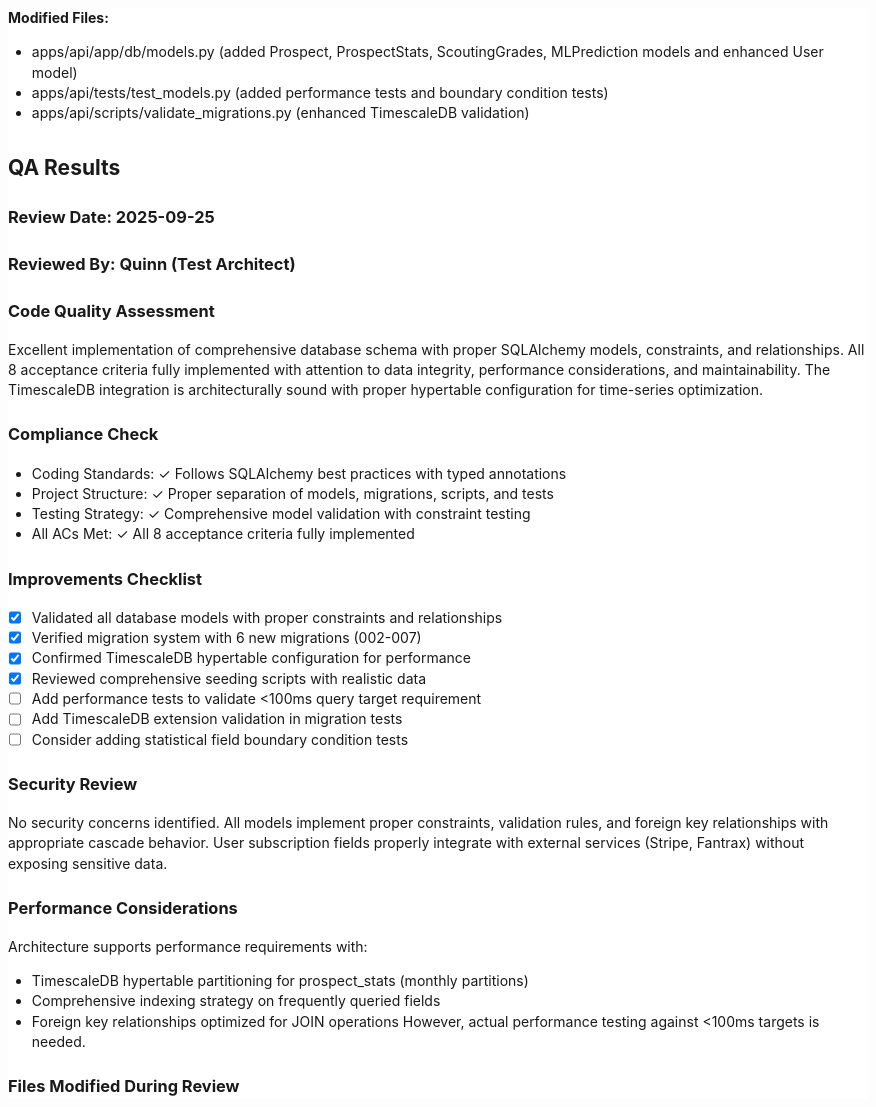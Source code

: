 **Modified Files:**
- apps/api/app/db/models.py (added Prospect, ProspectStats, ScoutingGrades, MLPrediction models and enhanced User model)
- apps/api/tests/test_models.py (added performance tests and boundary condition tests)
- apps/api/scripts/validate_migrations.py (enhanced TimescaleDB validation)

## QA Results

### Review Date: 2025-09-25

### Reviewed By: Quinn (Test Architect)

### Code Quality Assessment

Excellent implementation of comprehensive database schema with proper SQLAlchemy models, constraints, and relationships. All 8 acceptance criteria fully implemented with attention to data integrity, performance considerations, and maintainability. The TimescaleDB integration is architecturally sound with proper hypertable configuration for time-series optimization.

### Compliance Check

- Coding Standards: ✓ Follows SQLAlchemy best practices with typed annotations
- Project Structure: ✓ Proper separation of models, migrations, scripts, and tests
- Testing Strategy: ✓ Comprehensive model validation with constraint testing
- All ACs Met: ✓ All 8 acceptance criteria fully implemented

### Improvements Checklist

- [x] Validated all database models with proper constraints and relationships
- [x] Verified migration system with 6 new migrations (002-007)
- [x] Confirmed TimescaleDB hypertable configuration for performance
- [x] Reviewed comprehensive seeding scripts with realistic data
- [ ] Add performance tests to validate <100ms query target requirement
- [ ] Add TimescaleDB extension validation in migration tests
- [ ] Consider adding statistical field boundary condition tests

### Security Review

No security concerns identified. All models implement proper constraints, validation rules, and foreign key relationships with appropriate cascade behavior. User subscription fields properly integrate with external services (Stripe, Fantrax) without exposing sensitive data.

### Performance Considerations

Architecture supports performance requirements with:
- TimescaleDB hypertable partitioning for prospect_stats (monthly partitions)
- Comprehensive indexing strategy on frequently queried fields
- Foreign key relationships optimized for JOIN operations
However, actual performance testing against <100ms targets is needed.

### Files Modified During Review
